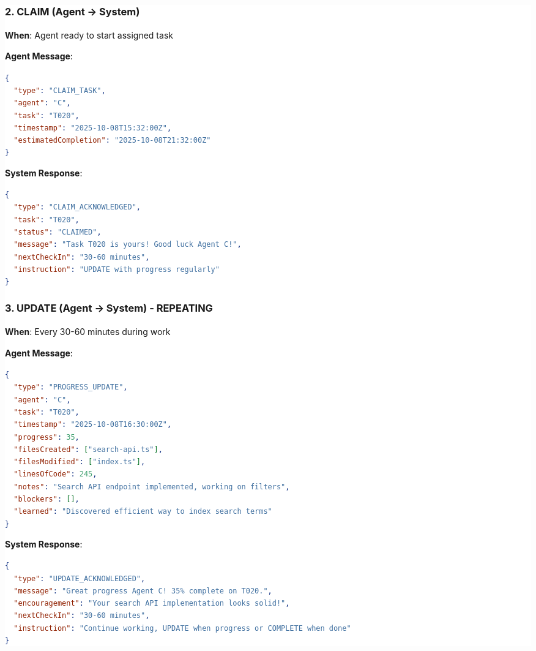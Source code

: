 ```json
```

### 2. CLAIM (Agent → System)

**When**: Agent ready to start assigned task

**Agent Message**:
```json
{
  "type": "CLAIM_TASK",
  "agent": "C",
  "task": "T020",
  "timestamp": "2025-10-08T15:32:00Z",
  "estimatedCompletion": "2025-10-08T21:32:00Z"
}
```

**System Response**:
```json
{
  "type": "CLAIM_ACKNOWLEDGED",
  "task": "T020",
  "status": "CLAIMED",
  "message": "Task T020 is yours! Good luck Agent C!",
  "nextCheckIn": "30-60 minutes",
  "instruction": "UPDATE with progress regularly"
}
```

### 3. UPDATE (Agent → System) - REPEATING

**When**: Every 30-60 minutes during work

**Agent Message**:
```json
{
  "type": "PROGRESS_UPDATE",
  "agent": "C",
  "task": "T020",
  "timestamp": "2025-10-08T16:30:00Z",
  "progress": 35,
  "filesCreated": ["search-api.ts"],
  "filesModified": ["index.ts"],
  "linesOfCode": 245,
  "notes": "Search API endpoint implemented, working on filters",
  "blockers": [],
  "learned": "Discovered efficient way to index search terms"
}
```

**System Response**:
```json
{
  "type": "UPDATE_ACKNOWLEDGED",
  "message": "Great progress Agent C! 35% complete on T020.",
  "encouragement": "Your search API implementation looks solid!",
  "nextCheckIn": "30-60 minutes",
  "instruction": "Continue working, UPDATE when progress or COMPLETE when done"
}
```
